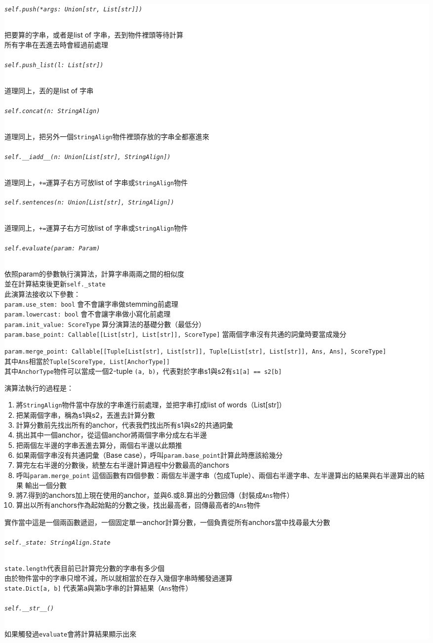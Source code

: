 ###### `self.push(*args: Union[str, List[str]])`
把要算的字串，或者是list of 字串，丟到物件裡頭等待計算  
所有字串在丟進去時會經過前處理

###### `self.push_list(l: List[str])`
道理同上，丟的是list of 字串

###### `self.concat(n: StringAlign)`
道理同上，把另外一個`StringAlign`物件裡頭存放的字串全都塞進來

###### `self.__iadd__(n: Union[List[str], StringAlign])`
道理同上，`+=`運算子右方可放list of 字串或`StringAlign`物件

###### `self.sentences(n: Union[List[str], StringAlign])`
道理同上，`+=`運算子右方可放list of 字串或`StringAlign`物件

###### `self.evaluate(param: Param)`
依照param的參數執行演算法，計算字串兩兩之間的相似度  
並在計算結束後更新`self._state`  
此演算法接收以下參數：  
`param.use_stem: bool` 會不會讓字串做stemming前處理  
`param.lowercast: bool` 會不會讓字串做小寫化前處理  
`param.init_value: ScoreType` 算分演算法的基礎分數（最低分）  
`param.base_point: Callable[[List[str], List[str]], ScoreType]` 當兩個字串沒有共通的詞彙時要當成幾分

`param.merge_point: Callable[[Tuple[List[str], List[str]], Tuple[List[str], List[str]], Ans, Ans], ScoreType]`  
其中`Ans`相當於`Tuple[ScoreType, List[AnchorType]]`  
其中`AnchorType`物件可以當成一個2-tuple `(a, b)`，代表對於字串s1與s2有`s1[a] == s2[b]`

演算法執行的過程是：
1. 將`StringAlign`物件當中存放的字串進行前處理，並把字串打成list of words（List[str]）
2. 把某兩個字串，稱為s1與s2，丟進去計算分數
3. 計算分數前先找出所有的anchor，代表我們找出所有s1與s2的共通詞彙
4. 挑出其中一個anchor，從這個anchor將兩個字串分成左右半邊
5. 把兩個左半邊的字串丟進去算分，兩個右半邊以此類推
6. 如果兩個字串沒有共通詞彙（Base case），呼叫`param.base_point`計算此時應該給幾分
7. 算完左右半邊的分數後，統整左右半邊計算過程中分數最高的anchors
8. 呼叫`param.merge_point`
這個函數有四個參數：兩個左半邊字串（包成Tuple）、兩個右半邊字串、左半邊算出的結果與右半邊算出的結果
輸出一個分數
9. 將7.得到的anchors加上現在使用的anchor，並與6.或8.算出的分數回傳（封裝成`Ans`物件）
10. 算出以所有anchors作為起始點的分數之後，找出最高者，回傳最高者的`Ans`物件

實作當中這是一個兩函數遞迴，一個固定單一anchor計算分數，一個負責從所有anchors當中找尋最大分數

###### `self._state: StringAlign.State`
`state.length`代表目前已計算完分數的字串有多少個  
由於物件當中的字串只增不減，所以就相當於在存入幾個字串時觸發過運算  
`state.Dict[a, b]` 代表第a與第b字串的計算結果（`Ans`物件）

###### `self.__str__()`
如果觸發過`evaluate`會將計算結果顯示出來
